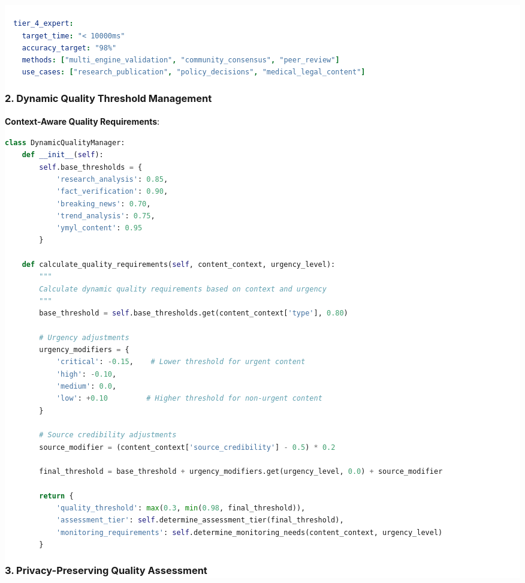 ```yaml
    
  tier_4_expert:
    target_time: "< 10000ms"
    accuracy_target: "98%"
    methods: ["multi_engine_validation", "community_consensus", "peer_review"]
    use_cases: ["research_publication", "policy_decisions", "medical_legal_content"]
```

### 2. Dynamic Quality Threshold Management

**Context-Aware Quality Requirements**:
```python
class DynamicQualityManager:
    def __init__(self):
        self.base_thresholds = {
            'research_analysis': 0.85,
            'fact_verification': 0.90,
            'breaking_news': 0.70,
            'trend_analysis': 0.75,
            'ymyl_content': 0.95
        }
    
    def calculate_quality_requirements(self, content_context, urgency_level):
        """
        Calculate dynamic quality requirements based on context and urgency
        """
        base_threshold = self.base_thresholds.get(content_context['type'], 0.80)
        
        # Urgency adjustments
        urgency_modifiers = {
            'critical': -0.15,    # Lower threshold for urgent content
            'high': -0.10,
            'medium': 0.0,
            'low': +0.10         # Higher threshold for non-urgent content
        }
        
        # Source credibility adjustments
        source_modifier = (content_context['source_credibility'] - 0.5) * 0.2
        
        final_threshold = base_threshold + urgency_modifiers.get(urgency_level, 0.0) + source_modifier
        
        return {
            'quality_threshold': max(0.3, min(0.98, final_threshold)),
            'assessment_tier': self.determine_assessment_tier(final_threshold),
            'monitoring_requirements': self.determine_monitoring_needs(content_context, urgency_level)
        }
```

### 3. Privacy-Preserving Quality Assessment
